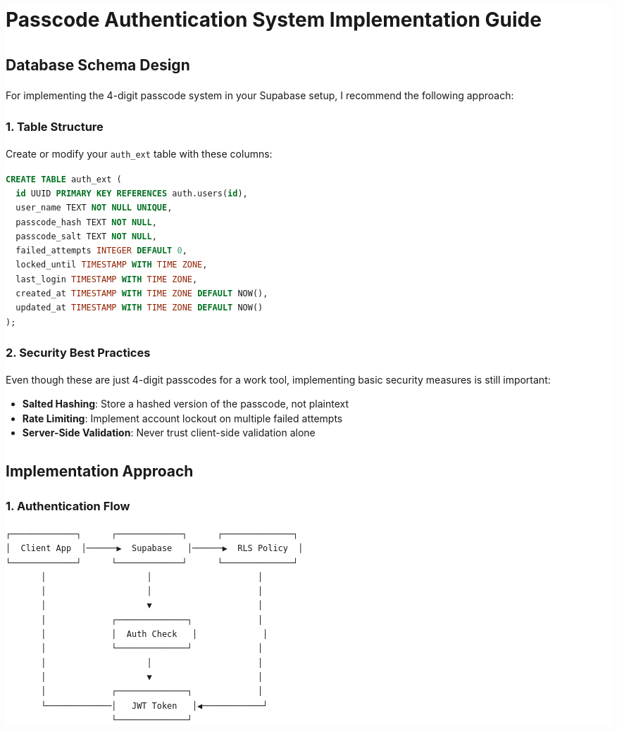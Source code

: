 # Passcode Authentication System Implementation Guide

## Database Schema Design

For implementing the 4-digit passcode system in your Supabase setup, I recommend the following approach:

### 1. Table Structure

Create or modify your `auth_ext` table with these columns:

```sql
CREATE TABLE auth_ext (
  id UUID PRIMARY KEY REFERENCES auth.users(id),
  user_name TEXT NOT NULL UNIQUE,
  passcode_hash TEXT NOT NULL,
  passcode_salt TEXT NOT NULL,
  failed_attempts INTEGER DEFAULT 0,
  locked_until TIMESTAMP WITH TIME ZONE,
  last_login TIMESTAMP WITH TIME ZONE,
  created_at TIMESTAMP WITH TIME ZONE DEFAULT NOW(),
  updated_at TIMESTAMP WITH TIME ZONE DEFAULT NOW()
);
```

### 2. Security Best Practices

Even though these are just 4-digit passcodes for a work tool, implementing basic security measures is still important:

- **Salted Hashing**: Store a hashed version of the passcode, not plaintext
- **Rate Limiting**: Implement account lockout on multiple failed attempts
- **Server-Side Validation**: Never trust client-side validation alone

## Implementation Approach

### 1. Authentication Flow

```txt
┌─────────────┐      ┌─────────────┐      ┌──────────────┐
│  Client App  │──────▶  Supabase   │──────▶  RLS Policy  │
└─────────────┘      └─────────────┘      └──────────────┘
       │                    │                     │
       │                    │                     │
       │                    ▼                     │
       │             ┌──────────────┐             │
       │             │  Auth Check   │             │
       │             └──────────────┘             │
       │                    │                     │
       │                    ▼                     │
       │             ┌──────────────┐             │
       └─────────────│   JWT Token   │◀────────────┘
                     └──────────────┘
```
